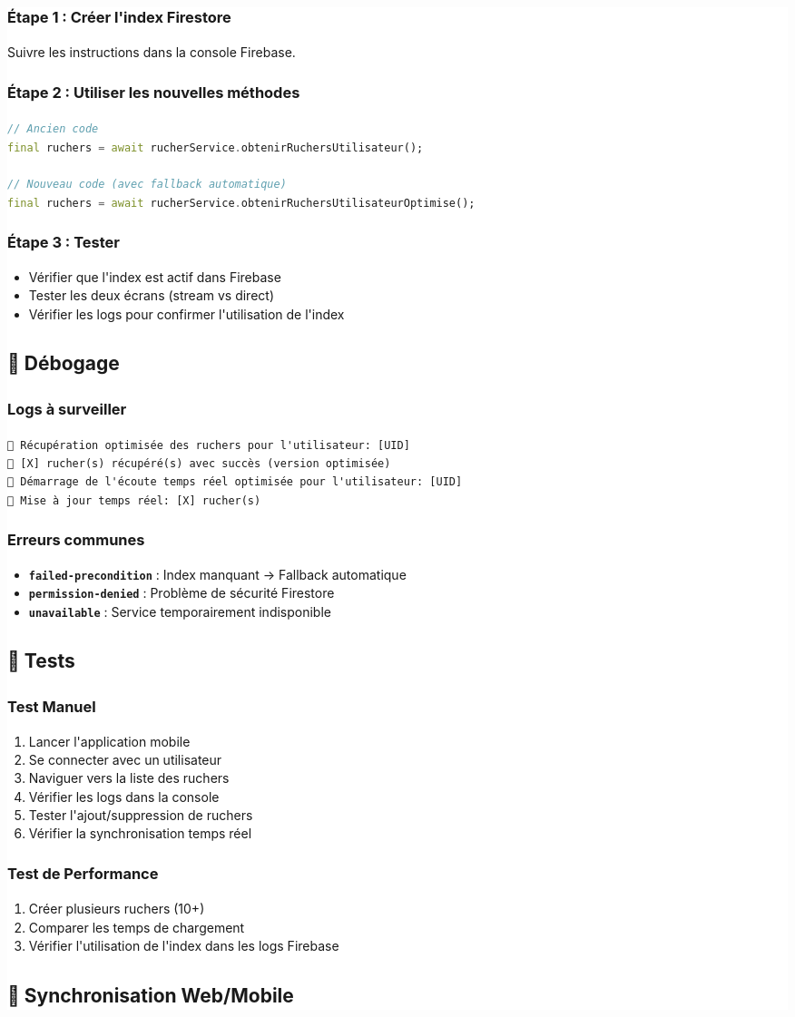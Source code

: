 ### Étape 1 : Créer l'index Firestore
Suivre les instructions dans la console Firebase.

### Étape 2 : Utiliser les nouvelles méthodes
```dart
// Ancien code
final ruchers = await rucherService.obtenirRuchersUtilisateur();

// Nouveau code (avec fallback automatique)
final ruchers = await rucherService.obtenirRuchersUtilisateurOptimise();
```

### Étape 3 : Tester
- Vérifier que l'index est actif dans Firebase
- Tester les deux écrans (stream vs direct)
- Vérifier les logs pour confirmer l'utilisation de l'index

## 🐛 Débogage

### Logs à surveiller
```
🐝 Récupération optimisée des ruchers pour l'utilisateur: [UID]
🐝 [X] rucher(s) récupéré(s) avec succès (version optimisée)
🐝 Démarrage de l'écoute temps réel optimisée pour l'utilisateur: [UID]
🐝 Mise à jour temps réel: [X] rucher(s)
```

### Erreurs communes
- **`failed-precondition`** : Index manquant → Fallback automatique
- **`permission-denied`** : Problème de sécurité Firestore
- **`unavailable`** : Service temporairement indisponible

## 📱 Tests

### Test Manuel
1. Lancer l'application mobile
2. Se connecter avec un utilisateur
3. Naviguer vers la liste des ruchers
4. Vérifier les logs dans la console
5. Tester l'ajout/suppression de ruchers
6. Vérifier la synchronisation temps réel

### Test de Performance
1. Créer plusieurs ruchers (10+)
2. Comparer les temps de chargement
3. Vérifier l'utilisation de l'index dans les logs Firebase

## 🔗 Synchronisation Web/Mobile
